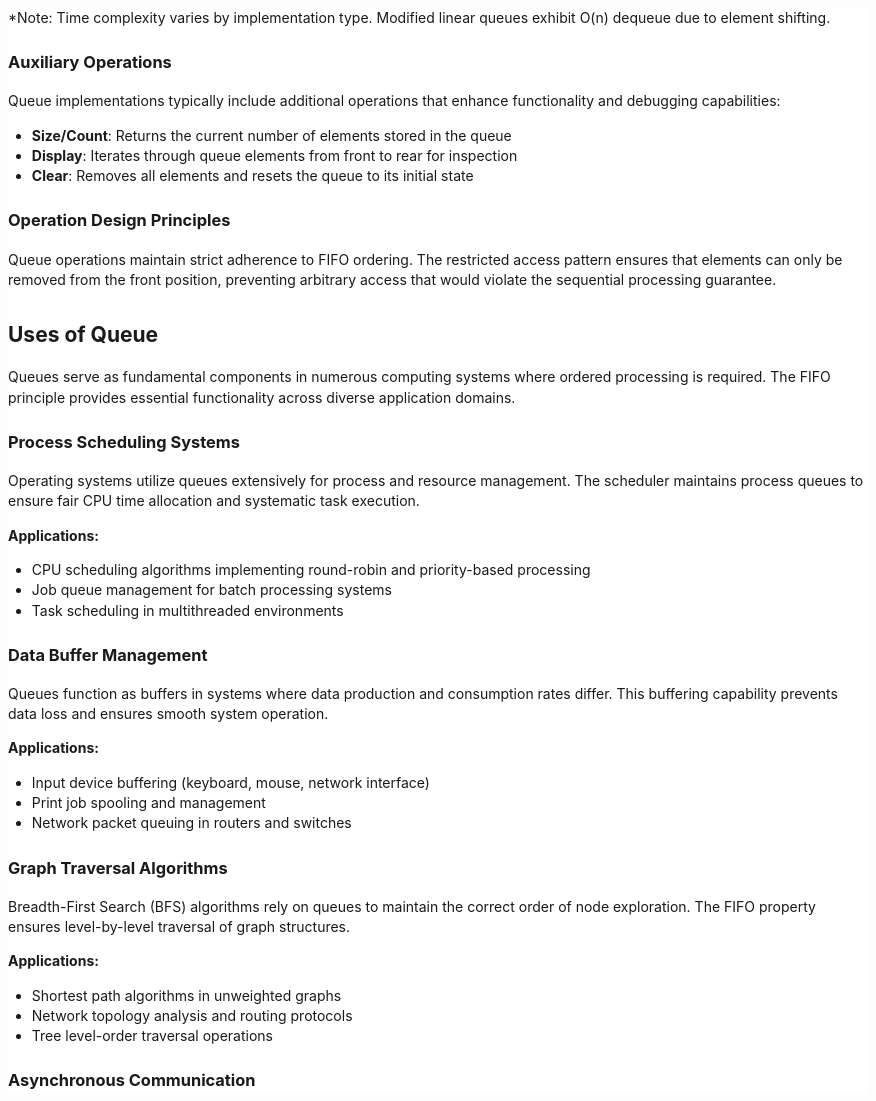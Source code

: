 *Note: Time complexity varies by implementation type. Modified linear queues exhibit O(n) dequeue due to element shifting.

### Auxiliary Operations

Queue implementations typically include additional operations that enhance functionality and debugging capabilities:

- **Size/Count**: Returns the current number of elements stored in the queue
- **Display**: Iterates through queue elements from front to rear for inspection
- **Clear**: Removes all elements and resets the queue to its initial state

### Operation Design Principles

Queue operations maintain strict adherence to FIFO ordering. The restricted access pattern ensures that elements can only be removed from the front position, preventing arbitrary access that would violate the sequential processing guarantee.

## Uses of Queue

Queues serve as fundamental components in numerous computing systems where ordered processing is required. The FIFO principle provides essential functionality across diverse application domains.

### Process Scheduling Systems

Operating systems utilize queues extensively for process and resource management. The scheduler maintains process queues to ensure fair CPU time allocation and systematic task execution.

**Applications:**
- CPU scheduling algorithms implementing round-robin and priority-based processing
- Job queue management for batch processing systems
- Task scheduling in multithreaded environments

### Data Buffer Management

Queues function as buffers in systems where data production and consumption rates differ. This buffering capability prevents data loss and ensures smooth system operation.

**Applications:**
- Input device buffering (keyboard, mouse, network interface)
- Print job spooling and management
- Network packet queuing in routers and switches

### Graph Traversal Algorithms

Breadth-First Search (BFS) algorithms rely on queues to maintain the correct order of node exploration. The FIFO property ensures level-by-level traversal of graph structures.

**Applications:**
- Shortest path algorithms in unweighted graphs
- Network topology analysis and routing protocols
- Tree level-order traversal operations

### Asynchronous Communication
